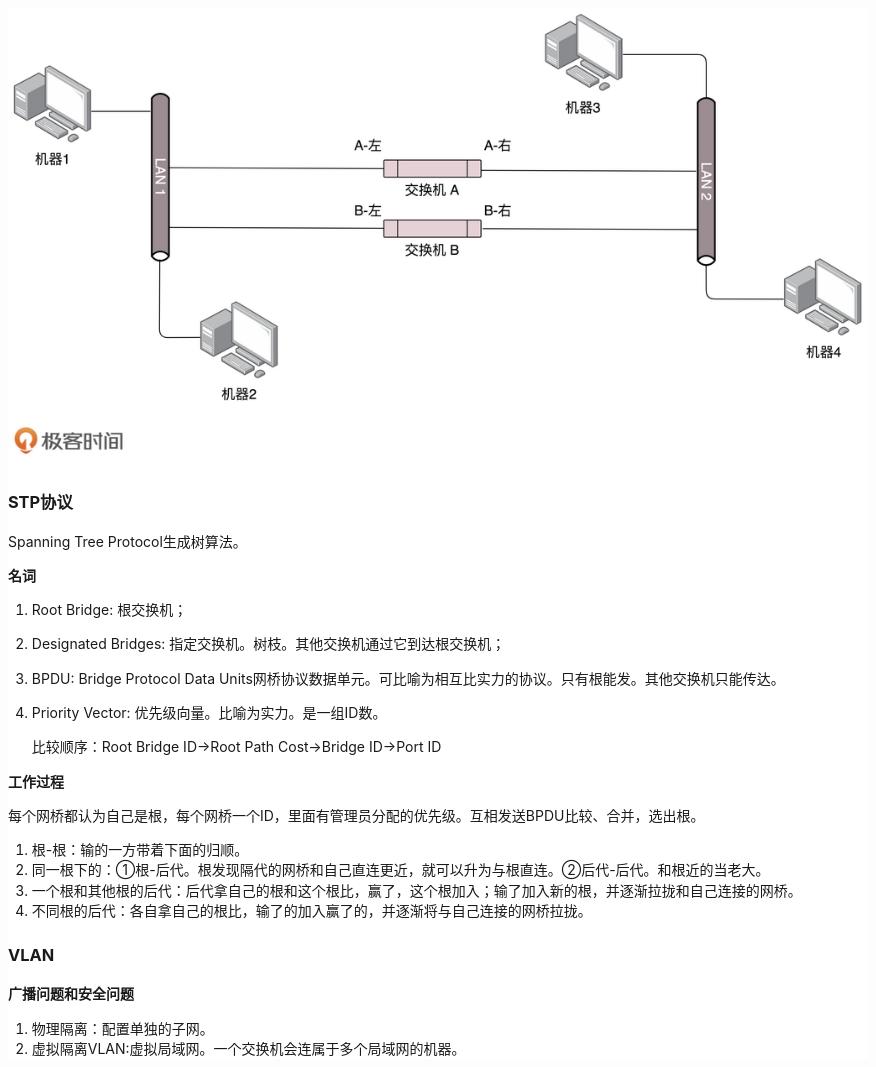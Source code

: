 ![img](计算机网络.assets/1f909508a8253d4842ffe962883421ea.jpg)

### STP协议

Spanning Tree Protocol生成树算法。

**名词**

1. Root Bridge: 根交换机；

2. Designated Bridges: 指定交换机。树枝。其他交换机通过它到达根交换机；

3. BPDU: Bridge Protocol Data Units网桥协议数据单元。可比喻为相互比实力的协议。只有根能发。其他交换机只能传达。

4. Priority Vector: 优先级向量。比喻为实力。是一组ID数。

   比较顺序：Root Bridge ID->Root Path Cost->Bridge ID->Port ID

**工作过程**

每个网桥都认为自己是根，每个网桥一个ID，里面有管理员分配的优先级。互相发送BPDU比较、合并，选出根。

1. 根-根：输的一方带着下面的归顺。
2. 同一根下的：①根-后代。根发现隔代的网桥和自己直连更近，就可以升为与根直连。②后代-后代。和根近的当老大。
3. 一个根和其他根的后代：后代拿自己的根和这个根比，赢了，这个根加入；输了加入新的根，并逐渐拉拢和自己连接的网桥。
4. 不同根的后代：各自拿自己的根比，输了的加入赢了的，并逐渐将与自己连接的网桥拉拢。

### VLAN

**广播问题和安全问题**

1. 物理隔离：配置单独的子网。
2. 虚拟隔离VLAN:虚拟局域网。一个交换机会连属于多个局域网的机器。
